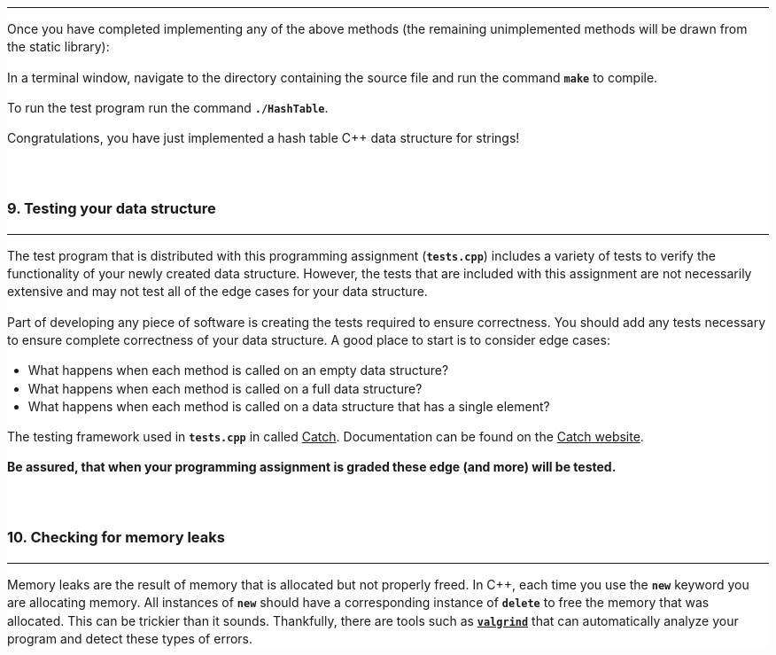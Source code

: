 --- --- --- --- --- --- --- --- --- --- --- --- --- --- --- --- --- --- --- --- --- --- --- ---

Once you have completed implementing any of the above methods (the remaining unimplemented methods will be drawn from the static library):

In a terminal window, navigate to the directory containing the source file and run the command **```make```** to compile.

To run the test program run the command **```./HashTable```**.

Congratulations, you have just implemented a hash table C++ data structure for strings!



<br>
    
### 9. Testing your data structure
    
--- --- --- --- --- --- --- --- --- --- --- --- --- --- --- --- --- --- --- --- --- --- --- ---
    
The test program that is distributed with this programming assignment (**```tests.cpp```**) includes a variety of 
tests to verify the functionality of your newly created data structure.  However, the tests that are included with 
this assignment are not necessarily extensive and may not test all of the edge cases for your data structure. 

Part of developing any piece of software is creating the tests required to ensure correctness.  You should 
add any tests necessary to ensure complete correctness of your data structure. A good place to start is to
consider edge cases:

 - What happens when each method is called on an empty data structure?
 - What happens when each method is called on a full data structure?
 - What happens when each method is called on a data structure that has a single element?
 
The testing framework used in **```tests.cpp```** in called [Catch](https://github.com/philsquared/Catch). 
Documentation can be found on the [Catch website](https://github.com/philsquared/Catch). 


**Be assured, that when your programming assignment is graded these edge (and more) will be tested.**



<br>
    
### 10. Checking for memory leaks
    
--- --- --- --- --- --- --- --- --- --- --- --- --- --- --- --- --- --- --- --- --- --- --- ---
    
Memory leaks are the result of memory that is allocated but not properly freed.  In C++, each
time you use the **```new```** keyword you are allocating memory.  All instances of **```new```** 
should have a corresponding instance of **```delete```** to free the memory that was allocated.
This can be trickier than it sounds. Thankfully, there are tools such as [**```valgrind```**](http://valgrind.org) 
that can automatically analyze your program and detect these types of errors.
